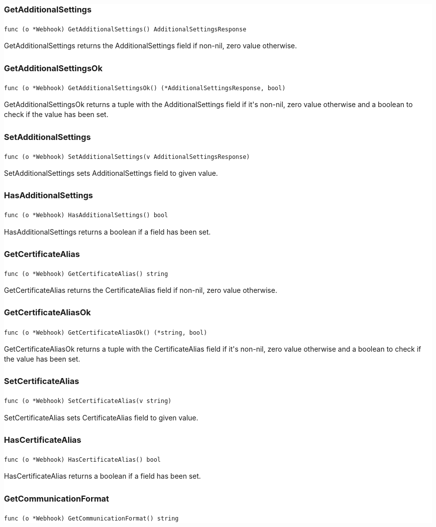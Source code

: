 
### GetAdditionalSettings

`func (o *Webhook) GetAdditionalSettings() AdditionalSettingsResponse`

GetAdditionalSettings returns the AdditionalSettings field if non-nil, zero value otherwise.

### GetAdditionalSettingsOk

`func (o *Webhook) GetAdditionalSettingsOk() (*AdditionalSettingsResponse, bool)`

GetAdditionalSettingsOk returns a tuple with the AdditionalSettings field if it's non-nil, zero value otherwise
and a boolean to check if the value has been set.

### SetAdditionalSettings

`func (o *Webhook) SetAdditionalSettings(v AdditionalSettingsResponse)`

SetAdditionalSettings sets AdditionalSettings field to given value.

### HasAdditionalSettings

`func (o *Webhook) HasAdditionalSettings() bool`

HasAdditionalSettings returns a boolean if a field has been set.

### GetCertificateAlias

`func (o *Webhook) GetCertificateAlias() string`

GetCertificateAlias returns the CertificateAlias field if non-nil, zero value otherwise.

### GetCertificateAliasOk

`func (o *Webhook) GetCertificateAliasOk() (*string, bool)`

GetCertificateAliasOk returns a tuple with the CertificateAlias field if it's non-nil, zero value otherwise
and a boolean to check if the value has been set.

### SetCertificateAlias

`func (o *Webhook) SetCertificateAlias(v string)`

SetCertificateAlias sets CertificateAlias field to given value.

### HasCertificateAlias

`func (o *Webhook) HasCertificateAlias() bool`

HasCertificateAlias returns a boolean if a field has been set.

### GetCommunicationFormat

`func (o *Webhook) GetCommunicationFormat() string`
